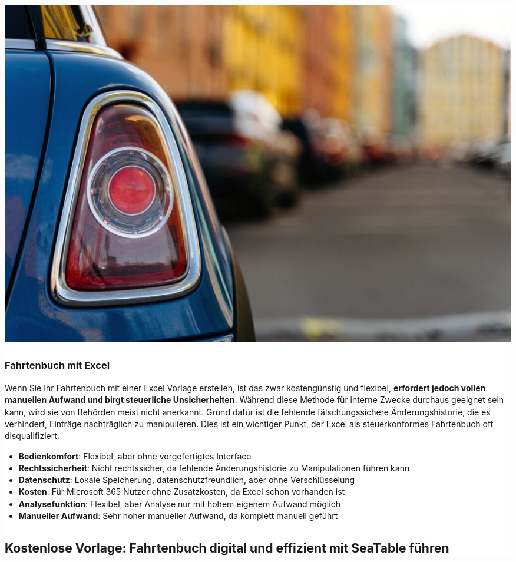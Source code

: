 ![Hier wird ein Rücklicht eines blauen Autos gezeigt, das mit einem Fahrtenbuch geführt wird](image.jpg)

### Fahrtenbuch mit Excel

Wenn Sie Ihr Fahrtenbuch mit einer Excel Vorlage erstellen, ist das zwar kostengünstig und flexibel, **erfordert jedoch vollen manuellen Aufwand und birgt steuerliche Unsicherheiten**. Während diese Methode für interne Zwecke durchaus geeignet sein kann, wird sie von Behörden meist nicht anerkannt. Grund dafür ist die fehlende fälschungssichere Änderungshistorie, die es verhindert, Einträge nachträglich zu manipulieren. Dies ist ein wichtiger Punkt, der Excel als steuerkonformes Fahrtenbuch oft disqualifiziert.

- **Bedienkomfort**: Flexibel, aber ohne vorgefertigtes Interface
- **Rechtssicherheit**: Nicht rechtssicher, da fehlende Änderungshistorie zu Manipulationen führen kann
- **Datenschutz**: Lokale Speicherung, datenschutzfreundlich, aber ohne Verschlüsselung
- **Kosten**: Für Microsoft 365 Nutzer ohne Zusatzkosten, da Excel schon vorhanden ist
- **Analysefunktion**: Flexibel, aber Analyse nur mit hohem eigenem Aufwand möglich
- **Manueller Aufwand**: Sehr hoher manueller Aufwand, da komplett manuell geführt

## Kostenlose Vorlage: Fahrtenbuch digital und effizient mit SeaTable führen
